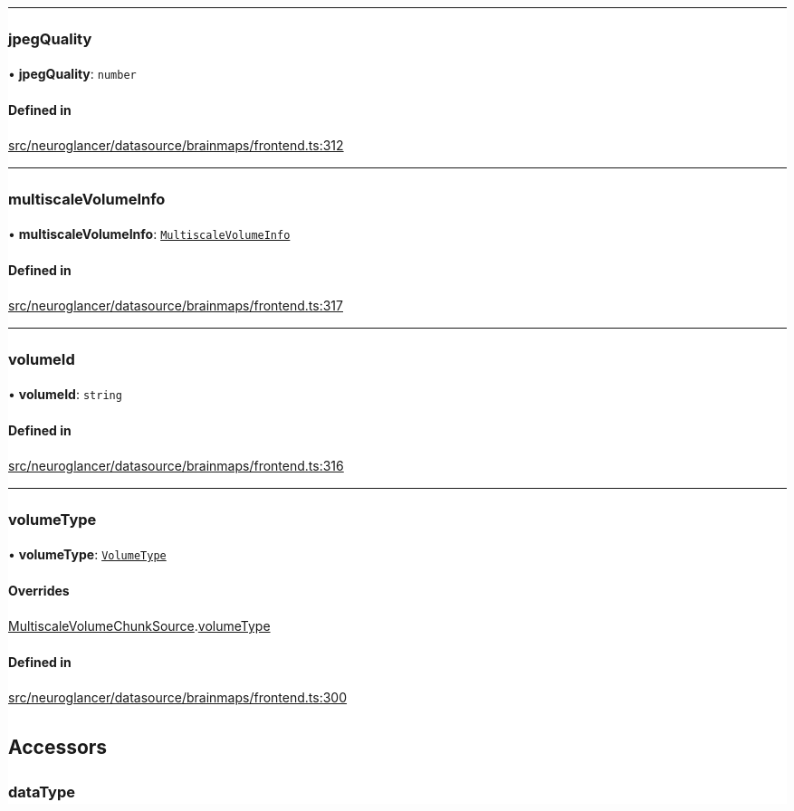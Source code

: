 ___

### jpegQuality

• **jpegQuality**: `number`

#### Defined in

[src/neuroglancer/datasource/brainmaps/frontend.ts:312](https://github.com/ActiveBrainAtlas2/neuroglancer/blob/91617476/src/neuroglancer/datasource/brainmaps/frontend.ts#L312)

___

### multiscaleVolumeInfo

• **multiscaleVolumeInfo**: [`MultiscaleVolumeInfo`](neuroglancer_datasource_brainmaps_frontend.MultiscaleVolumeInfo.md)

#### Defined in

[src/neuroglancer/datasource/brainmaps/frontend.ts:317](https://github.com/ActiveBrainAtlas2/neuroglancer/blob/91617476/src/neuroglancer/datasource/brainmaps/frontend.ts#L317)

___

### volumeId

• **volumeId**: `string`

#### Defined in

[src/neuroglancer/datasource/brainmaps/frontend.ts:316](https://github.com/ActiveBrainAtlas2/neuroglancer/blob/91617476/src/neuroglancer/datasource/brainmaps/frontend.ts#L316)

___

### volumeType

• **volumeType**: [`VolumeType`](../enums/neuroglancer_sliceview_volume_base.VolumeType.md)

#### Overrides

[MultiscaleVolumeChunkSource](neuroglancer_sliceview_volume_frontend.MultiscaleVolumeChunkSource.md).[volumeType](neuroglancer_sliceview_volume_frontend.MultiscaleVolumeChunkSource.md#volumetype)

#### Defined in

[src/neuroglancer/datasource/brainmaps/frontend.ts:300](https://github.com/ActiveBrainAtlas2/neuroglancer/blob/91617476/src/neuroglancer/datasource/brainmaps/frontend.ts#L300)

## Accessors

### dataType
